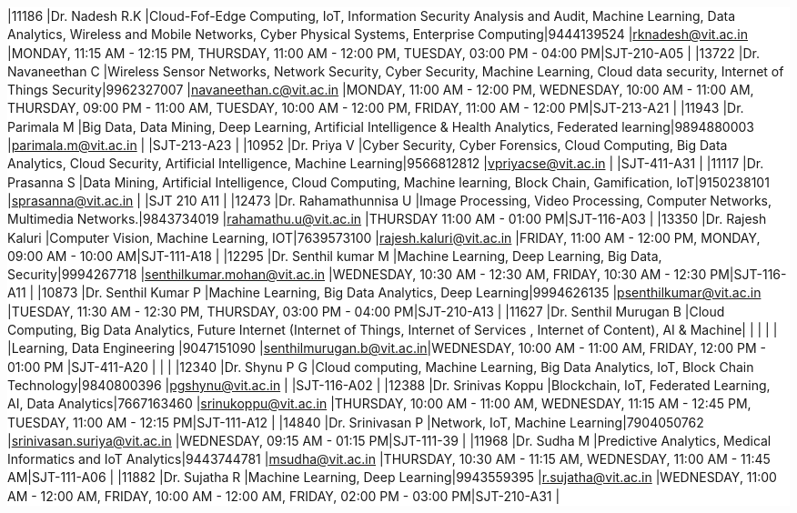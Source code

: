 |11186                                                                        |Dr. Nadesh R.K             |Cloud-Fof-Edge Computing, IoT, Information Security Analysis and Audit, Machine Learning, Data Analytics, Wireless and Mobile Networks, Cyber Physical Systems, Enterprise Computing|9444139524                                                  |rknadesh@vit.ac.in                |MONDAY, 11:15 AM - 12:15 PM, THURSDAY, 11:00 AM - 12:00 PM, TUESDAY, 03:00 PM - 04:00 PM|SJT-210-A05     |
|13722                                                                        |Dr. Navaneethan C          |Wireless Sensor Networks, Network Security, Cyber Security, Machine Learning, Cloud data security, Internet of Things Security|9962327007                                                  |navaneethan.c@vit.ac.in           |MONDAY, 11:00 AM - 12:00 PM, WEDNESDAY, 10:00 AM - 11:00 AM, THURSDAY, 09:00 PM - 11:00 AM, TUESDAY, 10:00 AM - 12:00 PM, FRIDAY, 11:00 AM - 12:00 PM|SJT-213-A21     |
|11943                                                                        |Dr. Parimala M             |Big Data, Data Mining, Deep Learning, Artificial Intelligence & Health Analytics, Federated learning|9894880003                                                  |parimala.m@vit.ac.in              | |SJT-213-A23     |
|10952                                                                        |Dr. Priya V                |Cyber Security, Cyber Forensics, Cloud Computing, Big Data Analytics, Cloud Security, Artificial Intelligence, Machine Learning|9566812812                                                  |vpriyacse@vit.ac.in               | |SJT-411-A31     |
|11117                                                                        |Dr. Prasanna S             |Data Mining, Artificial Intelligence, Cloud Computing, Machine learning, Block Chain, Gamification, IoT|9150238101                                                  |sprasanna@vit.ac.in               | |SJT 210 A11     |
|12473                                                                        |Dr. Rahamathunnisa U       |Image Processing, Video Processing,  Computer Networks, Multimedia Networks.|9843734019                                                  |rahamathu.u@vit.ac.in             |THURSDAY 11:00 AM - 01:00 PM|SJT-116-A03     |
|13350                                                                        |Dr. Rajesh Kaluri          |Computer Vision, Machine Learning, IOT|7639573100                                                  |rajesh.kaluri@vit.ac.in           |FRIDAY, 11:00 AM - 12:00 PM, MONDAY, 09:00 AM - 10:00 AM|SJT-111-A18     |
|12295                                                                        |Dr. Senthil kumar M        |Machine Learning,  Deep Learning,  Big Data, Security|9994267718                                                  |senthilkumar.mohan@vit.ac.in      |WEDNESDAY, 10:30 AM - 12:30 AM, FRIDAY, 10:30 AM - 12:30 PM|SJT-116-A11     |
|10873                                                                        |Dr. Senthil Kumar P        |Machine Learning, Big Data Analytics, Deep Learning|9994626135                                                  |psenthilkumar@vit.ac.in           |TUESDAY, 11:30 AM - 12:30 PM, THURSDAY, 03:00 PM - 04:00 PM|SJT-210-A13     |
|11627                                                                        |Dr. Senthil Murugan B      |Cloud Computing, Big Data Analytics, Future Internet (Internet of Things, Internet of Services , Internet of Content), AI & Machine|                                                            |                                  |                                                                                                                                                     |                |
|Learning, Data Engineering                                                   |9047151090                 |senthilmurugan.b@vit.ac.in|WEDNESDAY, 10:00 AM - 11:00 AM, FRIDAY, 12:00 PM - 01:00 PM |SJT-411-A20                       |                                                                                                                                                     |                |
|12340                                                                        |Dr. Shynu P G              |Cloud computing, Machine Learning,  Big Data Analytics, IoT, Block Chain Technology|9840800396                                                  |pgshynu@vit.ac.in                 | |SJT-116-A02     |
|12388                                                                        |Dr. Srinivas Koppu         |Blockchain, IoT, Federated Learning, AI,  Data Analytics|7667163460                                                  |srinukoppu@vit.ac.in              |THURSDAY, 10:00 AM - 11:00 AM, WEDNESDAY, 11:15 AM - 12:45 PM, TUESDAY, 11:00 AM - 12:15 PM|SJT-111-A12     |
|14840                                                                        |Dr. Srinivasan P           |Network, IoT,  Machine Learning|7904050762                                                  |srinivasan.suriya@vit.ac.in       |WEDNESDAY, 09:15 AM - 01:15 PM|SJT-111-39      |
|11968                                                                        |Dr. Sudha M                |Predictive Analytics, Medical Informatics and IoT Analytics|9443744781                                                  |msudha@vit.ac.in                  |THURSDAY, 10:30 AM - 11:15 AM, WEDNESDAY, 11:00 AM - 11:45 AM|SJT-111-A06     |
|11882                                                                        |Dr. Sujatha R              |Machine Learning, Deep Learning|9943559395                                                  |r.sujatha@vit.ac.in               |WEDNESDAY, 11:00 AM - 12:00 AM, FRIDAY, 10:00 AM - 12:00 AM, FRIDAY, 02:00 PM - 03:00 PM|SJT-210-A31     |